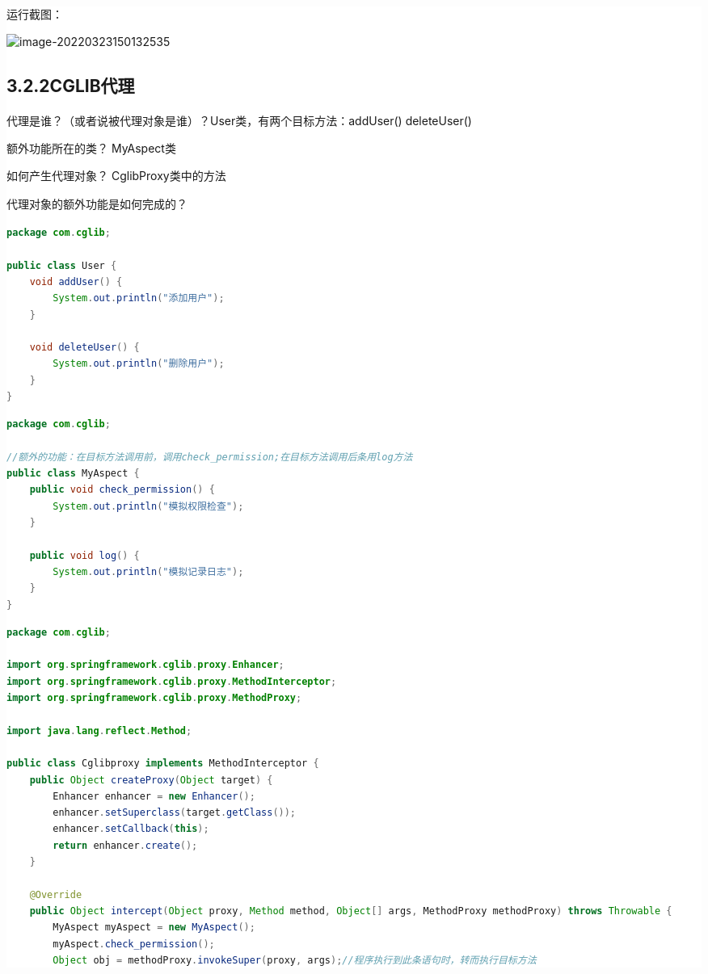 运行截图：

![image-20220323150132535](https://yovinchen-1308133012.cos.ap-beijing.myqcloud.com/image-20220323150132535.png)



## 3.2.2CGLIB代理

代理是谁？（或者说被代理对象是谁）？User类，有两个目标方法：addUser()   deleteUser()

额外功能所在的类？   MyAspect类

如何产生代理对象？   CglibProxy类中的方法

代理对象的额外功能是如何完成的？

```java
package com.cglib;

public class User {
    void addUser() {
        System.out.println("添加用户");
    }

    void deleteUser() {
        System.out.println("删除用户");
    }
}
```

```java
package com.cglib;

//额外的功能：在目标方法调用前，调用check_permission;在目标方法调用后条用log方法
public class MyAspect {
    public void check_permission() {
        System.out.println("模拟权限检查");
    }

    public void log() {
        System.out.println("模拟记录日志");
    }
}
```

```java
package com.cglib;

import org.springframework.cglib.proxy.Enhancer;
import org.springframework.cglib.proxy.MethodInterceptor;
import org.springframework.cglib.proxy.MethodProxy;

import java.lang.reflect.Method;

public class Cglibproxy implements MethodInterceptor {
    public Object createProxy(Object target) {
        Enhancer enhancer = new Enhancer();
        enhancer.setSuperclass(target.getClass());
        enhancer.setCallback(this);
        return enhancer.create();
    }

    @Override
    public Object intercept(Object proxy, Method method, Object[] args, MethodProxy methodProxy) throws Throwable {
        MyAspect myAspect = new MyAspect();
        myAspect.check_permission();
        Object obj = methodProxy.invokeSuper(proxy, args);//程序执行到此条语句时，转而执行目标方法
```